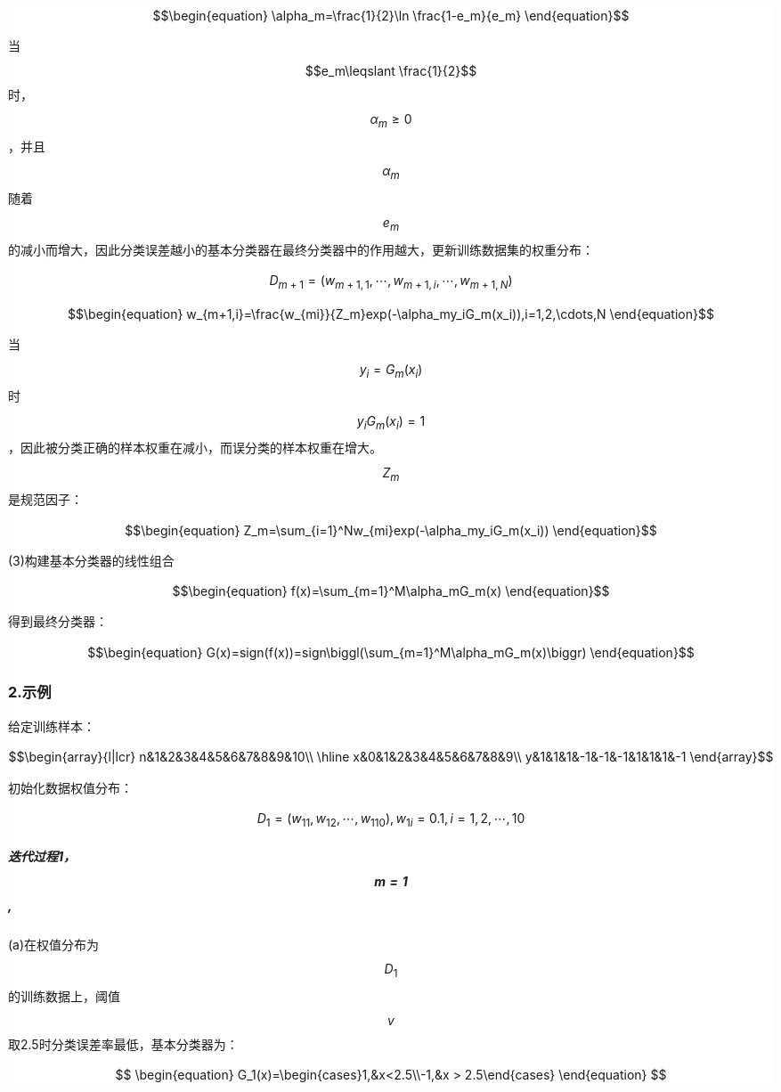 $$\begin{equation}
\alpha_m=\frac{1}{2}\ln \frac{1-e_m}{e_m}
\end{equation}$$

当$$e_m\leqslant \frac{1}{2}$$时，$$\alpha_m\geqslant 0$$，并且$$\alpha_m$$随着$$e_m$$的减小而增大，因此分类误差越小的基本分类器在最终分类器中的作用越大，更新训练数据集的权重分布：

$$\begin{equation}
D_{m+1}=(w_{m+1,1},\cdots,w_{m+1,i},\cdots,w_{m+1,N})
\end{equation}$$

$$\begin{equation}
w_{m+1,i}=\frac{w_{mi}}{Z_m}exp(-\alpha_my_iG_m(x_i)),i=1,2,\cdots,N
\end{equation}$$

当$$y_i=G_m(x_i)$$时$$y_iG_m(x_i)=1$$，因此被分类正确的样本权重在减小，而误分类的样本权重在增大。$$Z_m$$是规范因子：

$$\begin{equation}
Z_m=\sum_{i=1}^Nw_{mi}exp(-\alpha_my_iG_m(x_i))
\end{equation}$$


(3)构建基本分类器的线性组合

$$\begin{equation}
f(x)=\sum_{m=1}^M\alpha_mG_m(x)
\end{equation}$$

得到最终分类器：

$$\begin{equation}
G(x)=sign(f(x))=sign\biggl(\sum_{m=1}^M\alpha_mG_m(x)\biggr)
\end{equation}$$

### 2.示例
给定训练样本：

$$\begin{array}{l|lcr}  n&1&2&3&4&5&6&7&8&9&10\\
\hline
x&0&1&2&3&4&5&6&7&8&9\\
y&1&1&1&-1&-1&-1&1&1&1&-1
\end{array}$$

初始化数据权值分布：

$$\begin{equation}
D_1=(w_{11},w_{12},\cdots,w_{110}),w_{1i}=0.1,i=1,2,\cdots,10
\end{equation}$$

##### 迭代过程1，$$m=1$$,

(a)在权值分布为$$D_1$$的训练数据上，阈值$$v$$取2.5时分类误差率最低，基本分类器为：

$$
\begin{equation}
G_1(x)=\begin{cases}1,&x<2.5\\-1,&x >  2.5\end{cases}
\end{equation}
$$

